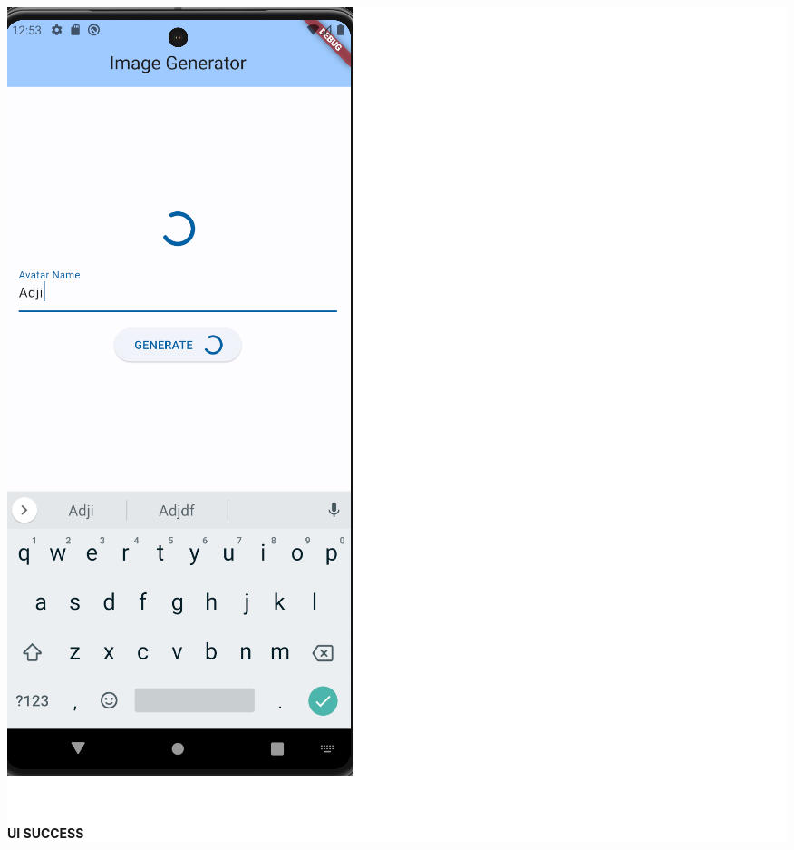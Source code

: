 ![ui_state_loading.png](screenshot/soal_prioritas_2_&_eksplorasi/ui_state_loading.png "UI Ketika Loading")

<br>

**UI SUCCESS**
